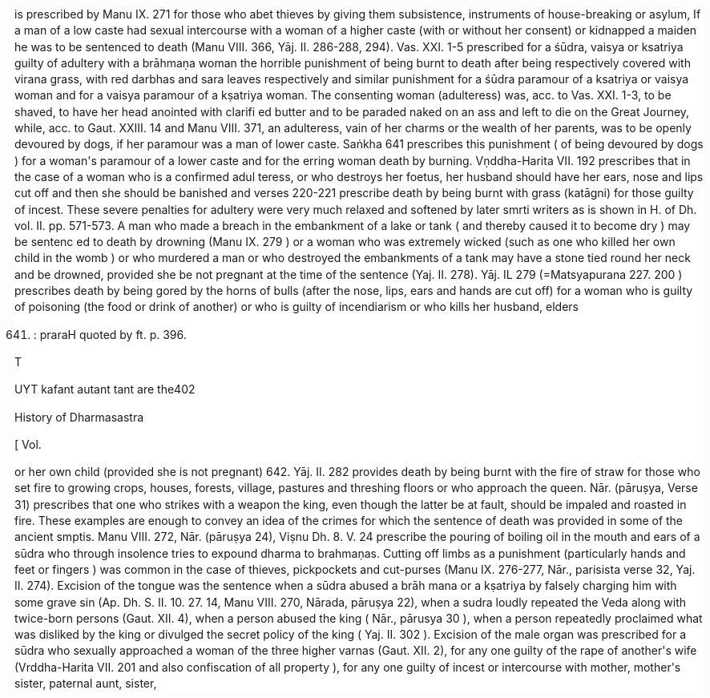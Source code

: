 is prescribed by Manu IX. 271 for those who abet thieves by giving them subsistence, instruments of house-breaking or asylum, If a man of a low caste had sexual intercourse with a woman of a higher caste (with or without her consent) or kidnapped a maiden he was to be sentenced to death (Manu VIII. 366, Yāj. II. 286-288, 294). Vas. XXI. 1-5 prescribed for a śūdra, vaisya or ksatriya guilty of adultery with a brāhmaṇa woman the horrible punishment of being burnt to death after being respectively covered with virana grass, with red darbhas and sara leaves respectively and similar punishment for a śūdra paramour of a ksatriya or vaisya woman and for a vaisya paramour of a kṣatriya woman. The consenting woman (adulteress) was, acc. to Vas. XXI. 1-3, to be shaved, to have her head anointed with clarifi ed butter and to be paraded naked on an ass and left to die on the Great Journey, while, acc. to Gaut. XXIII. 14 and Manu VIII. 371, an adulteress, vain of her charms or the wealth of her parents, was to be openly devoured by dogs, if her paramour was a man of lower caste. Saṅkha 641 prescribes this punishment ( of being devoured by dogs ) for a woman's paramour of a lower caste and for the erring woman death by burning. Vṇddha-Harita VII. 192 prescribes that in the case of a woman who is a confirmed adul teress, or who destroys her foetus, her husband should have her ears, nose and lips cut off and then she should be banished and verses 220-221 prescribe death by being burnt with grass (katāgni) for those guilty of incest. These severe penalties for adultery were very much relaxed and softened by later smrti writers as is shown in H. of Dh. vol. II. pp. 571-573. A man who made a breach in the embankment of a lake or tank ( and thereby caused it to become dry ) may be sentenc ed to death by drowning (Manu IX. 279 ) or a woman who was extremely wicked (such as one who killed her own child in the womb ) or who murdered a man or who destroyed the embankments of a tank may have a stone tied round her neck and be drowned, provided she be not pregnant at the time of the sentence (Yaj. II. 278). Yāj. IL 279 (=Matsyapurana 227. 200 ) prescribes death by being gored by the horns of bulls (after the nose, lips, ears and hands are cut off) for a woman who is guilty of poisoning (the food or drink of another) or who is guilty of incendiarism or who kills her husband, elders 

641. : praraH quoted by ft. p. 396. 

T 

UYT kafant autant tant are the402 

History of Dharmasastra 

[ Vol. 

or her own child (provided she is not pregnant) 642. Yāj. II. 282 provides death by being burnt with the fire of straw for those who set fire to growing crops, houses, forests, village, pastures and threshing floors or who approach the queen. Nār. (pāruṣya, Verse 31) prescribes that one who strikes with a weapon the king, even though the latter be at fault, should be impaled and roasted in fire. These examples are enough to convey an idea of the crimes for which the sentence of death was provided in some of the ancient smptis. Manu VIII. 272, Nār. (pāruṣya 24), Viṣnu Dh. 8. V. 24 prescribe the pouring of boiling oil in the mouth and ears of a sūdra who through insolence tries to expound dharma to brahmaṇas. Cutting off limbs as a punishment (particularly hands and feet or fingers ) was common in the case of thieves, pickpockets and cut-purses (Manu IX. 276-277, Nār., parisista verse 32, Yaj. II. 274). Excision of the tongue was the sentence when a sūdra abused a brāh mana or a kṣatriya by falsely charging him with some grave sin (Ap. Dh. S. II. 10. 27. 14, Manu VIII. 270, Nārada, pāruṣya 22), when a sudra loudly repeated the Veda along with twice-born persons (Gaut. XII. 4), when a person abused the king ( Nār., pārusya 30 ), when a person repeatedly proclaimed what was disliked by the king or divulged the secret policy of the king ( Yaj. II. 302 ). Excision of the male organ was prescribed for a sūdra who sexually approached a woman of the three higher varnas (Gaut. XII. 2), for any one guilty of the rape of another's wife (Vrddha-Harita VII. 201 and also confiscation of all property ), for any one guilty of incest or intercourse with mother, mother's sister, paternal aunt, sister, 
